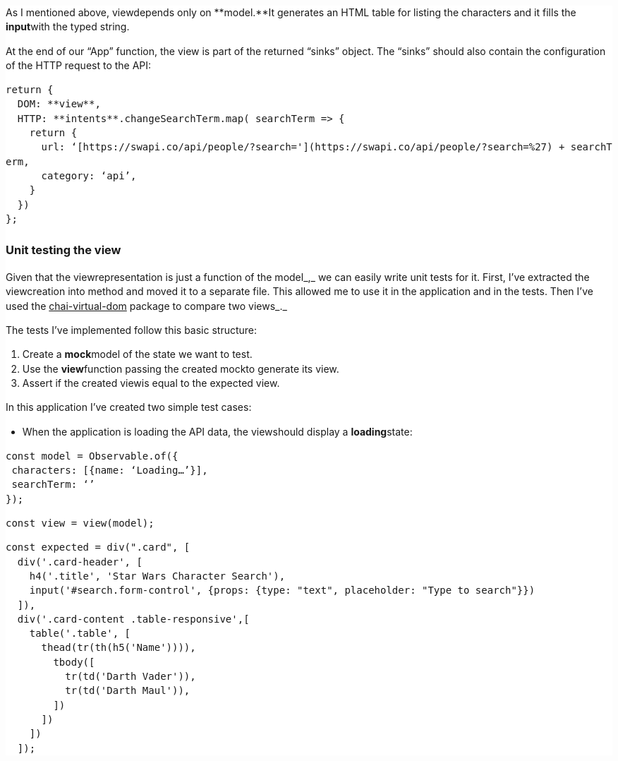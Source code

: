 As I mentioned above, viewdepends only on **model.**It generates an HTML table for listing the characters and it fills the **input**with the typed string.

At the end of our “App” function, the view is part of the returned “sinks” object. The “sinks” should also contain the configuration of the HTTP request to the API:

<pre name="1619" id="1619" class="graf graf--pre graf-after--p">return {  
  DOM: **view**,  
  HTTP: **intents**.changeSearchTerm.map( searchTerm => {  
    return {  
      url: ‘[https://swapi.co/api/people/?search='](https://swapi.co/api/people/?search=%27) + searchTerm,  
      category: ‘api’,  
    }  
  })  
};</pre>

### Unit testing the view

Given that the viewrepresentation is just a function of the model_,_ we can easily write unit tests for it. First, I’ve extracted the viewcreation into method and moved it to a separate file. This allowed me to use it in the application and in the tests. Then I’ve used the [chai-virtual-dom](https://github.com/staltz/chai-virtual-dom) package to compare two views_._

The tests I’ve implemented follow this basic structure:

1.  Create a **mock**model of the state we want to test.
2.  Use the **view**function passing the created mockto generate its view.
3.  Assert if the created viewis equal to the expected view.

In this application I’ve created two simple test cases:

*   When the application is loading the API data, the viewshould display a **loading**state:

<pre name="8aa1" id="8aa1" class="graf graf--pre graf-after--li">const model = Observable.of({  
 characters: [{name: ‘Loading…’}],  
 searchTerm: ‘’  
});</pre>

<pre name="2fcb" id="2fcb" class="graf graf--pre graf-after--pre">const view = view(model);</pre>

<pre name="320e" id="320e" class="graf graf--pre graf-after--pre">const expected = div(".card", [  
  div('.card-header', [  
    h4('.title', 'Star Wars Character Search'),  
    input('#search.form-control', {props: {type: "text", placeholder: "Type to search"}})  
  ]),  
  div('.card-content .table-responsive',[  
    table('.table', [  
      thead(tr(th(h5('Name')))),  
        tbody([  
          tr(td('Darth Vader')),  
          tr(td('Darth Maul')),  
        ])  
      ])  
    ])  
  ]);</pre>
